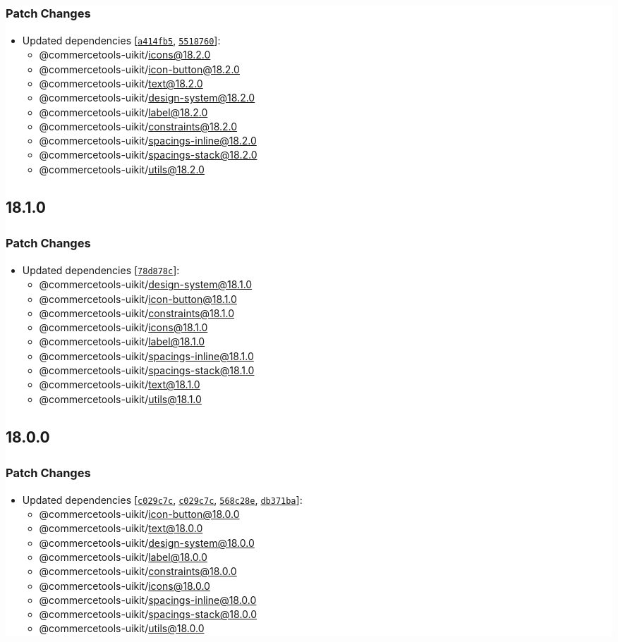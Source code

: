### Patch Changes

- Updated dependencies [[`a414fb5`](https://github.com/commercetools/ui-kit/commit/a414fb5d2d63edc988ad1c8ccc32e2ce2d646fa3), [`5518760`](https://github.com/commercetools/ui-kit/commit/5518760cc2ba912312386aa370ec2b5c281c5377)]:
  - @commercetools-uikit/icons@18.2.0
  - @commercetools-uikit/icon-button@18.2.0
  - @commercetools-uikit/text@18.2.0
  - @commercetools-uikit/design-system@18.2.0
  - @commercetools-uikit/label@18.2.0
  - @commercetools-uikit/constraints@18.2.0
  - @commercetools-uikit/spacings-inline@18.2.0
  - @commercetools-uikit/spacings-stack@18.2.0
  - @commercetools-uikit/utils@18.2.0

## 18.1.0

### Patch Changes

- Updated dependencies [[`78d878c`](https://github.com/commercetools/ui-kit/commit/78d878cdb62bf46e1596f0df72fc6871a847ecb9)]:
  - @commercetools-uikit/design-system@18.1.0
  - @commercetools-uikit/icon-button@18.1.0
  - @commercetools-uikit/constraints@18.1.0
  - @commercetools-uikit/icons@18.1.0
  - @commercetools-uikit/label@18.1.0
  - @commercetools-uikit/spacings-inline@18.1.0
  - @commercetools-uikit/spacings-stack@18.1.0
  - @commercetools-uikit/text@18.1.0
  - @commercetools-uikit/utils@18.1.0

## 18.0.0

### Patch Changes

- Updated dependencies [[`c029c7c`](https://github.com/commercetools/ui-kit/commit/c029c7cc9f8f96b01089822b54405ebc8fedb9d6), [`c029c7c`](https://github.com/commercetools/ui-kit/commit/c029c7cc9f8f96b01089822b54405ebc8fedb9d6), [`568c28e`](https://github.com/commercetools/ui-kit/commit/568c28ef90c5b7f97d1cc37a1a402cfe6f001c45), [`db371ba`](https://github.com/commercetools/ui-kit/commit/db371bab2237b82035a227af3d9227926448cb99)]:
  - @commercetools-uikit/icon-button@18.0.0
  - @commercetools-uikit/text@18.0.0
  - @commercetools-uikit/design-system@18.0.0
  - @commercetools-uikit/label@18.0.0
  - @commercetools-uikit/constraints@18.0.0
  - @commercetools-uikit/icons@18.0.0
  - @commercetools-uikit/spacings-inline@18.0.0
  - @commercetools-uikit/spacings-stack@18.0.0
  - @commercetools-uikit/utils@18.0.0

